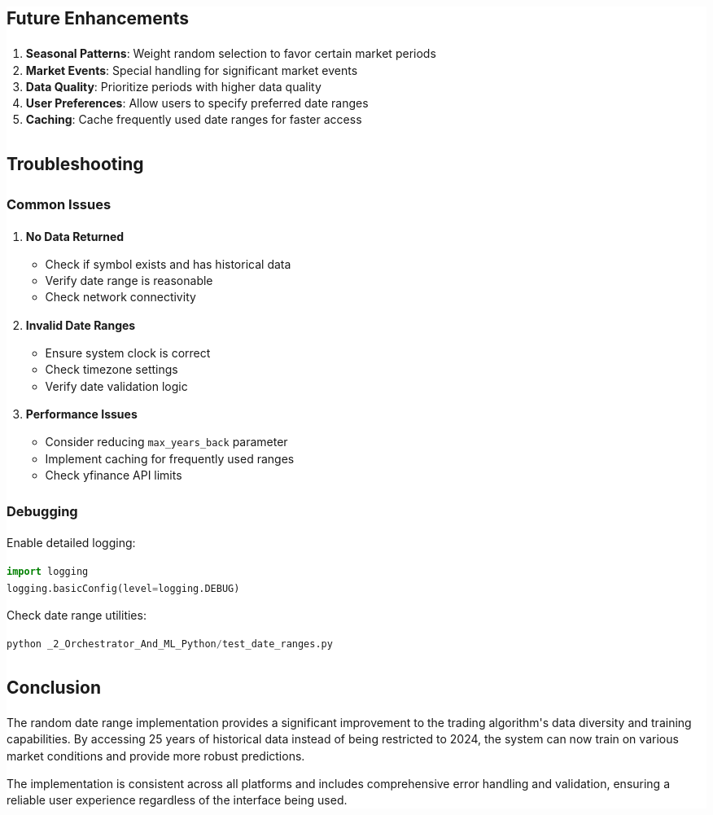 ## Future Enhancements

1. **Seasonal Patterns**: Weight random selection to favor certain market periods
2. **Market Events**: Special handling for significant market events
3. **Data Quality**: Prioritize periods with higher data quality
4. **User Preferences**: Allow users to specify preferred date ranges
5. **Caching**: Cache frequently used date ranges for faster access

## Troubleshooting

### Common Issues

1. **No Data Returned**
   - Check if symbol exists and has historical data
   - Verify date range is reasonable
   - Check network connectivity

2. **Invalid Date Ranges**
   - Ensure system clock is correct
   - Check timezone settings
   - Verify date validation logic

3. **Performance Issues**
   - Consider reducing `max_years_back` parameter
   - Implement caching for frequently used ranges
   - Check yfinance API limits

### Debugging

Enable detailed logging:
```python
import logging
logging.basicConfig(level=logging.DEBUG)
```

Check date range utilities:
```python
python _2_Orchestrator_And_ML_Python/test_date_ranges.py
```

## Conclusion

The random date range implementation provides a significant improvement to the trading algorithm's data diversity and training capabilities. By accessing 25 years of historical data instead of being restricted to 2024, the system can now train on various market conditions and provide more robust predictions.

The implementation is consistent across all platforms and includes comprehensive error handling and validation, ensuring a reliable user experience regardless of the interface being used. 